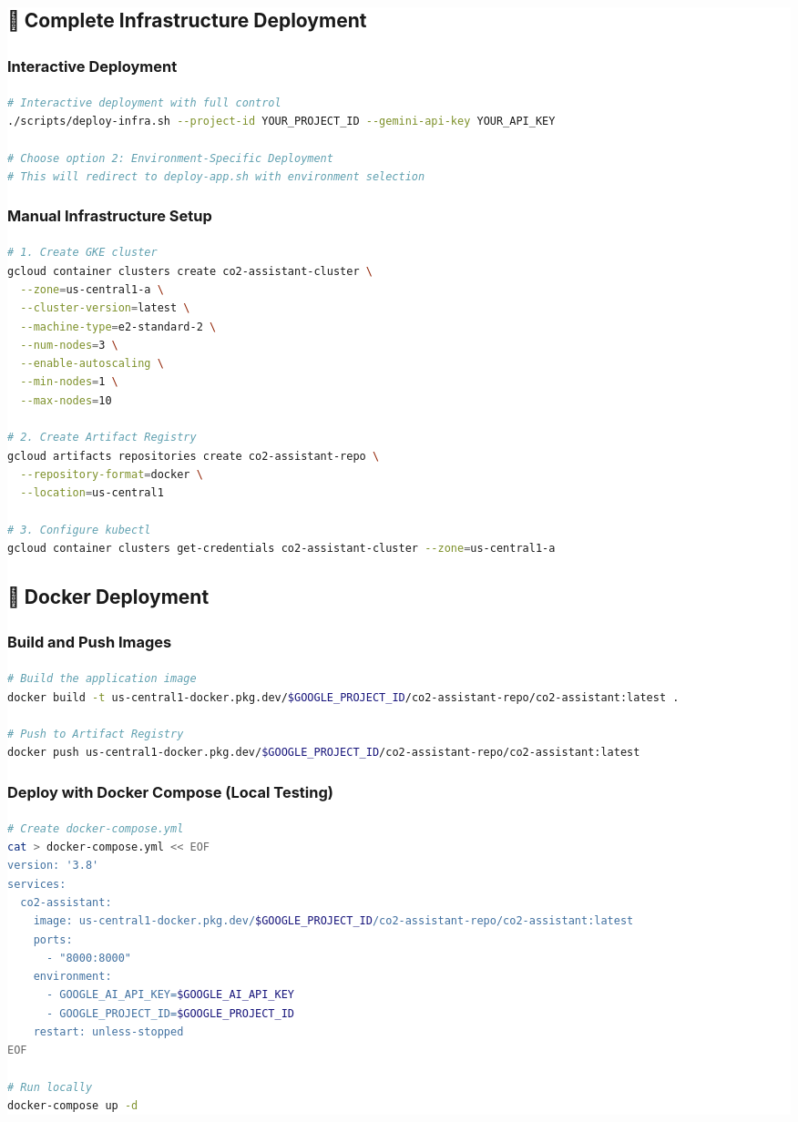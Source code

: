 ## 🔧 Complete Infrastructure Deployment

### **Interactive Deployment**
```bash
# Interactive deployment with full control
./scripts/deploy-infra.sh --project-id YOUR_PROJECT_ID --gemini-api-key YOUR_API_KEY

# Choose option 2: Environment-Specific Deployment
# This will redirect to deploy-app.sh with environment selection
```

### **Manual Infrastructure Setup**
```bash
# 1. Create GKE cluster
gcloud container clusters create co2-assistant-cluster \
  --zone=us-central1-a \
  --cluster-version=latest \
  --machine-type=e2-standard-2 \
  --num-nodes=3 \
  --enable-autoscaling \
  --min-nodes=1 \
  --max-nodes=10

# 2. Create Artifact Registry
gcloud artifacts repositories create co2-assistant-repo \
  --repository-format=docker \
  --location=us-central1

# 3. Configure kubectl
gcloud container clusters get-credentials co2-assistant-cluster --zone=us-central1-a
```

## 🐳 Docker Deployment

### **Build and Push Images**
```bash
# Build the application image
docker build -t us-central1-docker.pkg.dev/$GOOGLE_PROJECT_ID/co2-assistant-repo/co2-assistant:latest .

# Push to Artifact Registry
docker push us-central1-docker.pkg.dev/$GOOGLE_PROJECT_ID/co2-assistant-repo/co2-assistant:latest
```

### **Deploy with Docker Compose (Local Testing)**
```bash
# Create docker-compose.yml
cat > docker-compose.yml << EOF
version: '3.8'
services:
  co2-assistant:
    image: us-central1-docker.pkg.dev/$GOOGLE_PROJECT_ID/co2-assistant-repo/co2-assistant:latest
    ports:
      - "8000:8000"
    environment:
      - GOOGLE_AI_API_KEY=$GOOGLE_AI_API_KEY
      - GOOGLE_PROJECT_ID=$GOOGLE_PROJECT_ID
    restart: unless-stopped
EOF

# Run locally
docker-compose up -d
```
